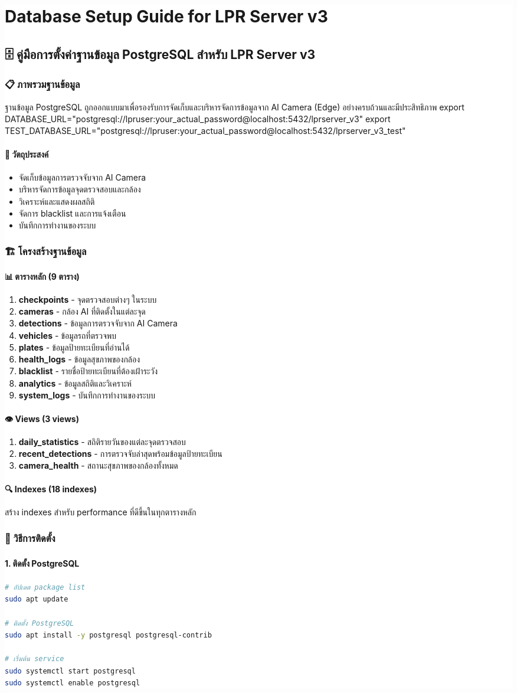 # Database Setup Guide for LPR Server v3

## 🗄️ คู่มือการตั้งค่าฐานข้อมูล PostgreSQL สำหรับ LPR Server v3

### 📋 **ภาพรวมฐานข้อมูล**

ฐานข้อมูล PostgreSQL ถูกออกแบบมาเพื่อรองรับการจัดเก็บและบริหารจัดการข้อมูลจาก AI Camera (Edge) อย่างครบถ้วนและมีประสิทธิภาพ
export DATABASE_URL="postgresql://lpruser:your_actual_password@localhost:5432/lprserver_v3"
   export TEST_DATABASE_URL="postgresql://lpruser:your_actual_password@localhost:5432/lprserver_v3_test"
#### **🎯 วัตถุประสงค์**
- จัดเก็บข้อมูลการตรวจจับจาก AI Camera
- บริหารจัดการข้อมูลจุดตรวจสอบและกล้อง
- วิเคราะห์และแสดงผลสถิติ
- จัดการ blacklist และการแจ้งเตือน
- บันทึกการทำงานของระบบ

### 🏗️ **โครงสร้างฐานข้อมูล**

#### **📊 ตารางหลัก (9 ตาราง)**

1. **checkpoints** - จุดตรวจสอบต่างๆ ในระบบ
2. **cameras** - กล้อง AI ที่ติดตั้งในแต่ละจุด
3. **detections** - ข้อมูลการตรวจจับจาก AI Camera
4. **vehicles** - ข้อมูลรถที่ตรวจพบ
5. **plates** - ข้อมูลป้ายทะเบียนที่อ่านได้
6. **health_logs** - ข้อมูลสุขภาพของกล้อง
7. **blacklist** - รายชื่อป้ายทะเบียนที่ต้องเฝ้าระวัง
8. **analytics** - ข้อมูลสถิติและวิเคราะห์
9. **system_logs** - บันทึกการทำงานของระบบ

#### **👁️ Views (3 views)**

1. **daily_statistics** - สถิติรายวันของแต่ละจุดตรวจสอบ
2. **recent_detections** - การตรวจจับล่าสุดพร้อมข้อมูลป้ายทะเบียน
3. **camera_health** - สถานะสุขภาพของกล้องทั้งหมด

#### **🔍 Indexes (18 indexes)**

สร้าง indexes สำหรับ performance ที่ดีขึ้นในทุกตารางหลัก

### 🚀 **วิธีการติดตั้ง**

#### **1. ติดตั้ง PostgreSQL**

```bash
# อัปเดต package list
sudo apt update

# ติดตั้ง PostgreSQL
sudo apt install -y postgresql postgresql-contrib

# เริ่มต้น service
sudo systemctl start postgresql
sudo systemctl enable postgresql
```
